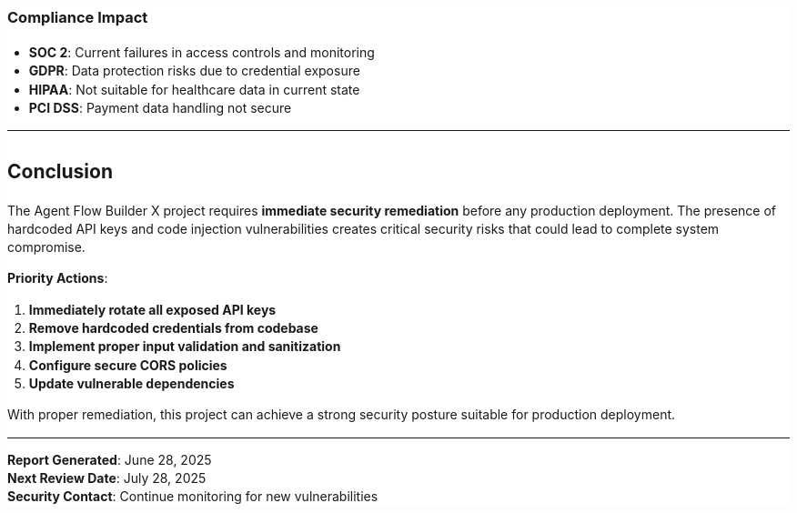### Compliance Impact
- **SOC 2**: Current failures in access controls and monitoring
- **GDPR**: Data protection risks due to credential exposure
- **HIPAA**: Not suitable for healthcare data in current state
- **PCI DSS**: Payment data handling not secure

---

## Conclusion

The Agent Flow Builder X project requires **immediate security remediation** before any production deployment. The presence of hardcoded API keys and code injection vulnerabilities creates critical security risks that could lead to complete system compromise.

**Priority Actions**:
1. **Immediately rotate all exposed API keys**
2. **Remove hardcoded credentials from codebase** 
3. **Implement proper input validation and sanitization**
4. **Configure secure CORS policies**
5. **Update vulnerable dependencies**

With proper remediation, this project can achieve a strong security posture suitable for production deployment.

---

**Report Generated**: June 28, 2025  
**Next Review Date**: July 28, 2025  
**Security Contact**: Continue monitoring for new vulnerabilities